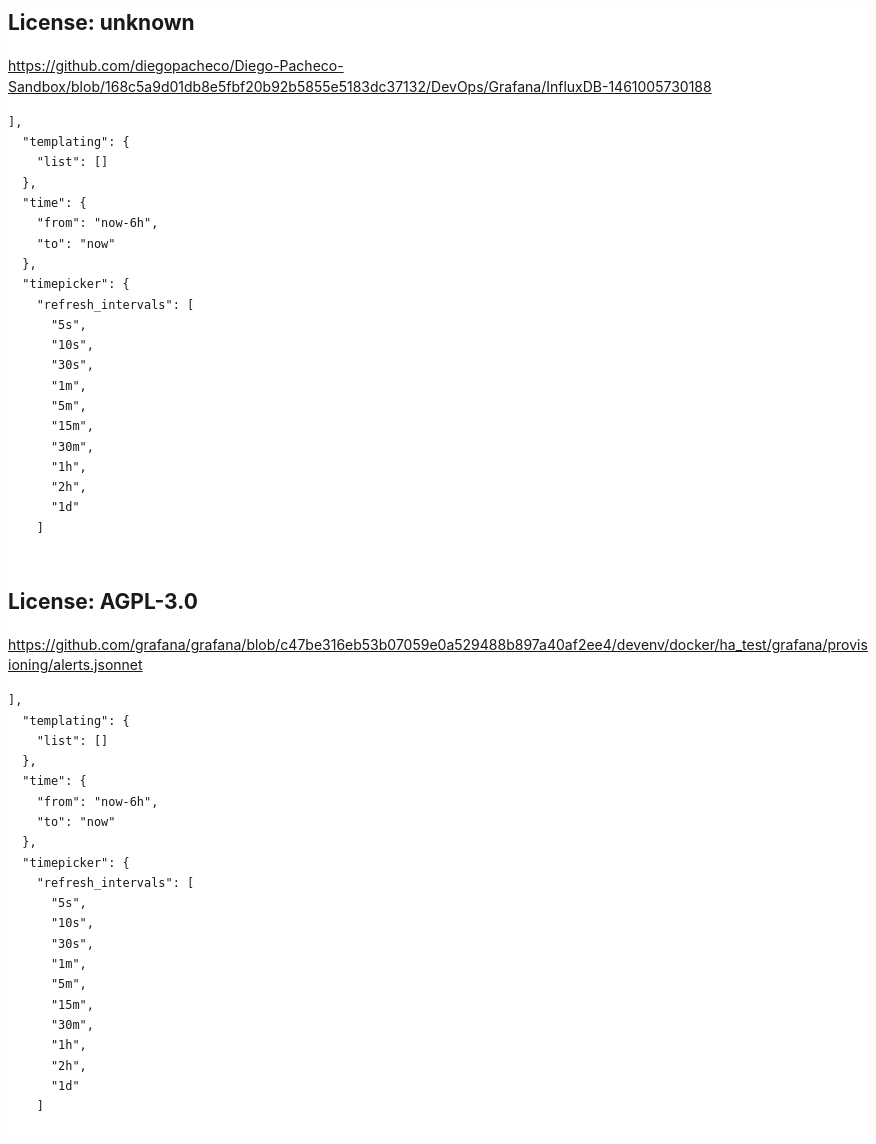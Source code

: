 
## License: unknown
https://github.com/diegopacheco/Diego-Pacheco-Sandbox/blob/168c5a9d01db8e5fbf20b92b5855e5183dc37132/DevOps/Grafana/InfluxDB-1461005730188

```
],
  "templating": {
    "list": []
  },
  "time": {
    "from": "now-6h",
    "to": "now"
  },
  "timepicker": {
    "refresh_intervals": [
      "5s",
      "10s",
      "30s",
      "1m",
      "5m",
      "15m",
      "30m",
      "1h",
      "2h",
      "1d"
    ]
 
```


## License: AGPL-3.0
https://github.com/grafana/grafana/blob/c47be316eb53b07059e0a529488b897a40af2ee4/devenv/docker/ha_test/grafana/provisioning/alerts.jsonnet

```
],
  "templating": {
    "list": []
  },
  "time": {
    "from": "now-6h",
    "to": "now"
  },
  "timepicker": {
    "refresh_intervals": [
      "5s",
      "10s",
      "30s",
      "1m",
      "5m",
      "15m",
      "30m",
      "1h",
      "2h",
      "1d"
    ]
 
```

